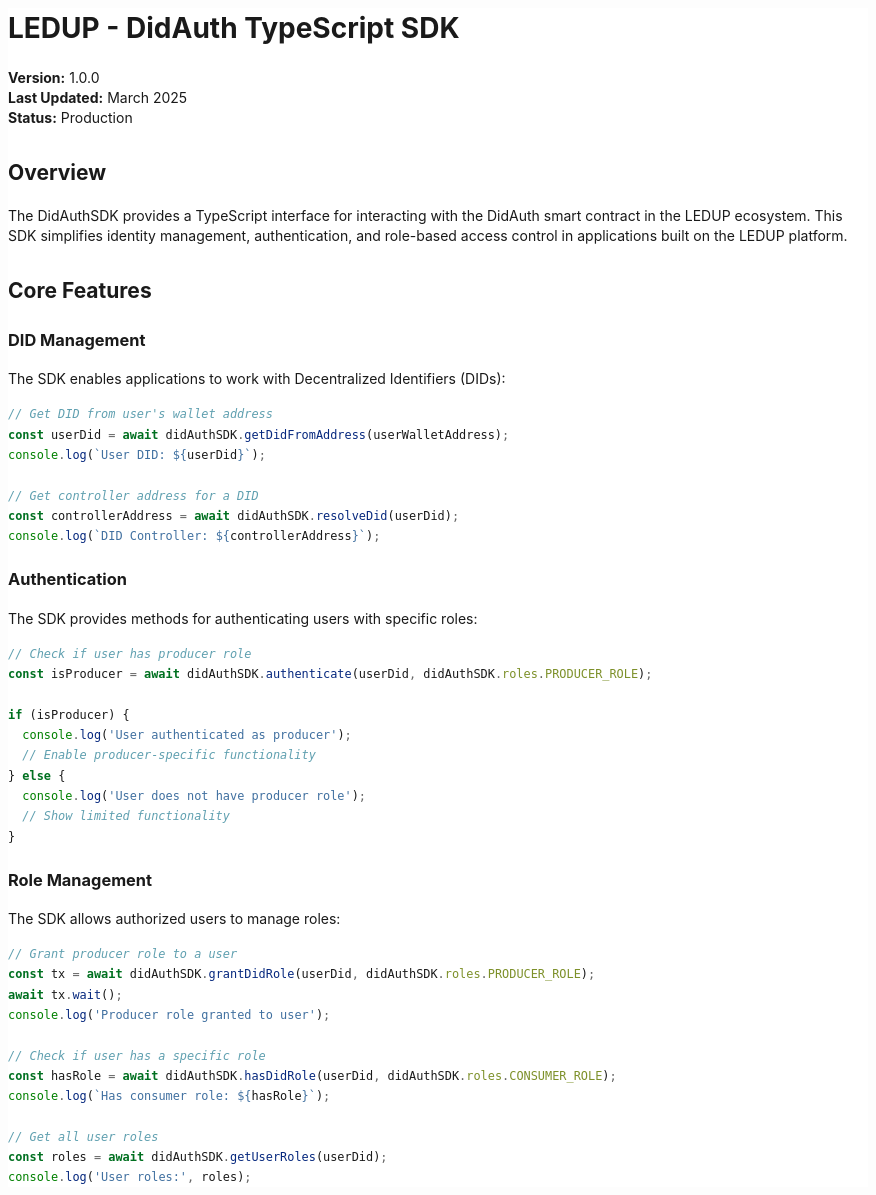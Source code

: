 # LEDUP - DidAuth TypeScript SDK

**Version:** 1.0.0  
**Last Updated:** March 2025  
**Status:** Production

## Overview

The DidAuthSDK provides a TypeScript interface for interacting with the DidAuth smart contract in the LEDUP ecosystem. This SDK simplifies identity management, authentication, and role-based access control in applications built on the LEDUP platform.

## Core Features

### DID Management

The SDK enables applications to work with Decentralized Identifiers (DIDs):

```typescript
// Get DID from user's wallet address
const userDid = await didAuthSDK.getDidFromAddress(userWalletAddress);
console.log(`User DID: ${userDid}`);

// Get controller address for a DID
const controllerAddress = await didAuthSDK.resolveDid(userDid);
console.log(`DID Controller: ${controllerAddress}`);
```

### Authentication

The SDK provides methods for authenticating users with specific roles:

```typescript
// Check if user has producer role
const isProducer = await didAuthSDK.authenticate(userDid, didAuthSDK.roles.PRODUCER_ROLE);

if (isProducer) {
  console.log('User authenticated as producer');
  // Enable producer-specific functionality
} else {
  console.log('User does not have producer role');
  // Show limited functionality
}
```

### Role Management

The SDK allows authorized users to manage roles:

```typescript
// Grant producer role to a user
const tx = await didAuthSDK.grantDidRole(userDid, didAuthSDK.roles.PRODUCER_ROLE);
await tx.wait();
console.log('Producer role granted to user');

// Check if user has a specific role
const hasRole = await didAuthSDK.hasDidRole(userDid, didAuthSDK.roles.CONSUMER_ROLE);
console.log(`Has consumer role: ${hasRole}`);

// Get all user roles
const roles = await didAuthSDK.getUserRoles(userDid);
console.log('User roles:', roles);
```
